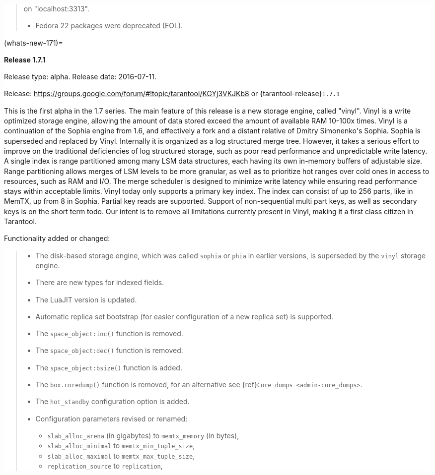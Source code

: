 >   on "localhost:3313".
>
> - Fedora 22 packages were deprecated (EOL).

(whats-new-171)=

**Release 1.7.1**

Release type: alpha. Release date: 2016-07-11.

Release: <https://groups.google.com/forum/#!topic/tarantool/KGYj3VKJKb8>
or {tarantool-release}`1.7.1`

This is the first alpha in the 1.7 series.
The main feature of this release is a new storage engine, called "vinyl".
Vinyl is a write optimized storage engine, allowing the amount
of data stored exceed the amount of available RAM 10-100x times.
Vinyl is a continuation of the Sophia engine from 1.6, and
effectively a fork and a distant relative of Dmitry Simonenko's
Sophia. Sophia is superseded and replaced by Vinyl.
Internally it is organized as a log structured merge tree.
However, it takes a serious effort to improve on the traditional
deficiencies of log structured storage, such as poor read performance
and unpredictable write latency. A single index
is range partitioned among many LSM data structures, each having its
own in-memory buffers of adjustable size. Range partitioning allows
merges of LSM levels to be more granular, as well as to prioritize
hot ranges over cold ones in access to resources, such as RAM and
I/O. The merge scheduler is designed to minimize write latency
while ensuring read performance stays within acceptable limits.
Vinyl today only supports a primary key index. The index
can consist of up to 256 parts, like in MemTX, up from 8 in
Sophia. Partial key reads are supported.
Support of non-sequential multi part keys, as well as secondary keys
is on the short term todo.
Our intent is to remove all limitations currently present in
Vinyl, making it a first class citizen in Tarantool.

Functionality added or changed:

> - The disk-based storage engine, which was called `sophia` or `phia`
>   in earlier versions, is superseded by the `vinyl` storage engine.
>
> - There are new types for indexed fields.
>
> - The LuaJIT version is updated.
>
> - Automatic replica set bootstrap (for easier configuration of a new replica set)
>   is supported.
>
> - The `space_object:inc()` function is removed.
>
> - The `space_object:dec()` function is removed.
>
> - The `space_object:bsize()` function is added.
>
> - The `box.coredump()` function is removed, for an alternative see
>   {ref}`Core dumps <admin-core_dumps>`.
>
> - The `hot_standby` configuration option is added.
>
> - Configuration parameters revised or renamed:
>
>   - `slab_alloc_arena` (in gigabytes) to `memtx_memory` (in bytes),
>   - `slab_alloc_minimal` to `memtx_min_tuple_size`,
>   - `slab_alloc_maximal` to `memtx_max_tuple_size`,
>   - `replication_source` to `replication`,